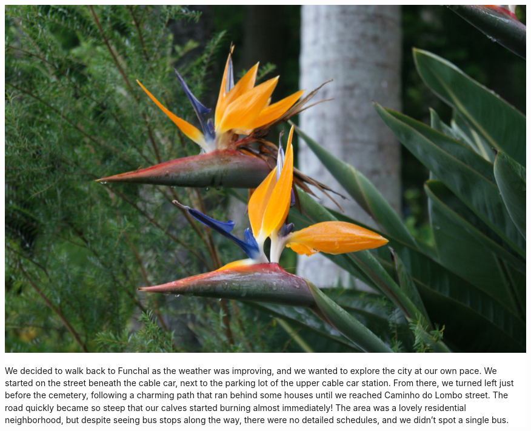 <img src="/assets/Portugal/Madeira/Funchal/DSC08555.JPG" />

We decided to walk back to Funchal as the weather was improving, and we wanted to explore the city at our own pace. We 
started on the street beneath the cable car, next to the parking lot of the upper cable car station. From there, we turned 
left just before the cemetery, following a charming path that ran behind some houses until we reached Caminho do Lombo street.
The road quickly became so steep that our calves started burning almost immediately! The area was a lovely residential 
neighborhood, but despite seeing bus stops along the way, there were no detailed schedules, and we didn’t spot a single 
bus. 